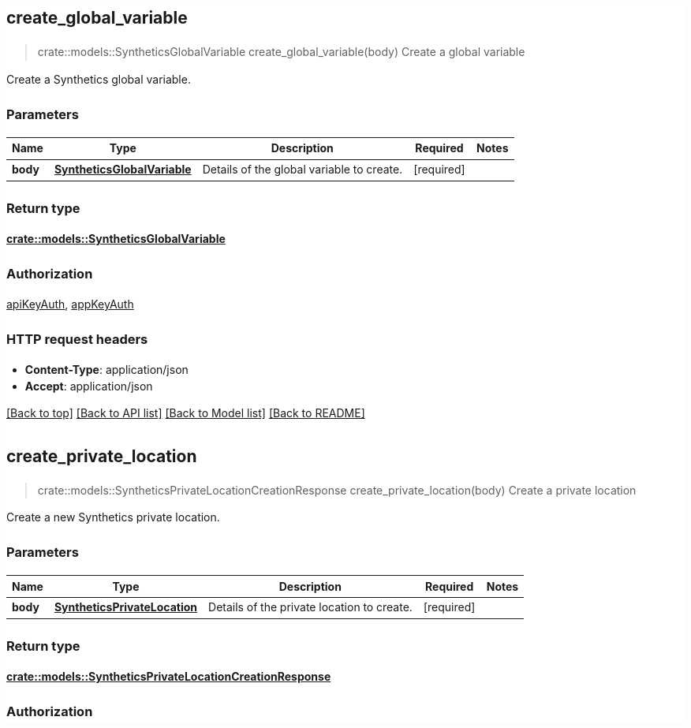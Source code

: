 

## create_global_variable

> crate::models::SyntheticsGlobalVariable create_global_variable(body)
Create a global variable

Create a Synthetics global variable.

### Parameters


Name | Type | Description  | Required | Notes
------------- | ------------- | ------------- | ------------- | -------------
**body** | [**SyntheticsGlobalVariable**](SyntheticsGlobalVariable.md) | Details of the global variable to create. | [required] |

### Return type

[**crate::models::SyntheticsGlobalVariable**](SyntheticsGlobalVariable.md)

### Authorization

[apiKeyAuth](../README.md#apiKeyAuth), [appKeyAuth](../README.md#appKeyAuth)

### HTTP request headers

- **Content-Type**: application/json
- **Accept**: application/json

[[Back to top]](#) [[Back to API list]](../README.md#documentation-for-api-endpoints) [[Back to Model list]](../README.md#documentation-for-models) [[Back to README]](../README.md)


## create_private_location

> crate::models::SyntheticsPrivateLocationCreationResponse create_private_location(body)
Create a private location

Create a new Synthetics private location.

### Parameters


Name | Type | Description  | Required | Notes
------------- | ------------- | ------------- | ------------- | -------------
**body** | [**SyntheticsPrivateLocation**](SyntheticsPrivateLocation.md) | Details of the private location to create. | [required] |

### Return type

[**crate::models::SyntheticsPrivateLocationCreationResponse**](SyntheticsPrivateLocationCreationResponse.md)

### Authorization
